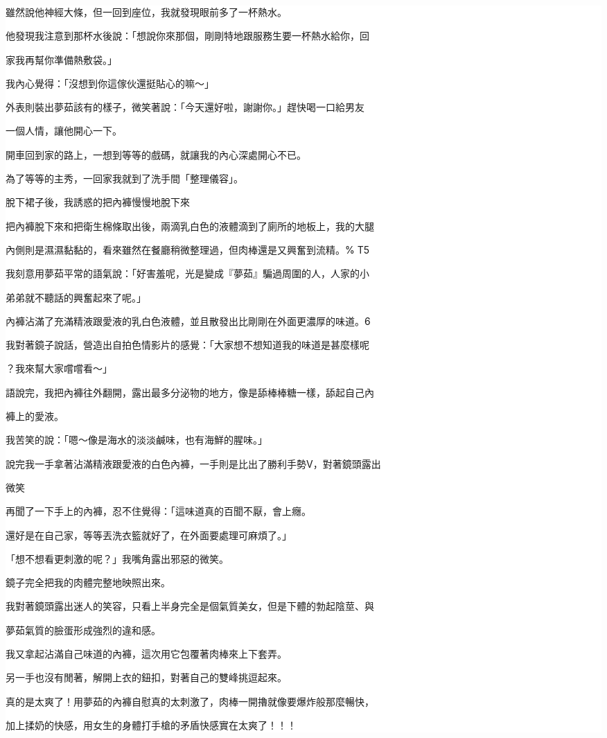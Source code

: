 

雖然說他神經大條，但一回到座位，我就發現眼前多了一杯熱水。

他發現我注意到那杯水後說：「想說你來那個，剛剛特地跟服務生要一杯熱水給你，回

家我再幫你準備熱敷袋。」

我內心覺得：「沒想到你這傢伙還挺貼心的嘛～」

外表則裝出夢茹該有的樣子，微笑著說：「今天還好啦，謝謝你。」趕快喝一口給男友

一個人情，讓他開心一下。

開車回到家的路上，一想到等等的戲碼，就讓我的內心深處開心不已。

為了等等的主秀，一回家我就到了洗手間「整理儀容」。

脫下裙子後，我誘惑的把內褲慢慢地脫下來

把內褲脫下來和把衛生棉條取出後，兩滴乳白色的液體滴到了廁所的地板上，我的大腿

內側則是濕濕黏黏的，看來雖然在餐廳稍微整理過，但肉棒還是又興奮到流精。%   T5

我刻意用夢茹平常的語氣說：「好害羞呢，光是變成『夢茹』騙過周圍的人，人家的小

弟弟就不聽話的興奮起來了呢。」



內褲沾滿了充滿精液跟愛液的乳白色液體，並且散發出比剛剛在外面更濃厚的味道。6

我對著鏡子說話，營造出自拍色情影片的感覺：「大家想不想知道我的味道是甚麼樣呢

？我來幫大家嚐嚐看～」

語說完，我把內褲往外翻開，露出最多分泌物的地方，像是舔棒棒糖一樣，舔起自己內

褲上的愛液。

我苦笑的說：「嗯～像是海水的淡淡鹹味，也有海鮮的腥味。」

說完我一手拿著沾滿精液跟愛液的白色內褲，一手則是比出了勝利手勢V，對著鏡頭露出

微笑

再聞了一下手上的內褲，忍不住覺得：「這味道真的百聞不厭，會上癮。

還好是在自己家，等等丟洗衣籃就好了，在外面要處理可麻煩了。」



「想不想看更刺激的呢？」我嘴角露出邪惡的微笑。

鏡子完全把我的肉體完整地映照出來。

我對著鏡頭露出迷人的笑容，只看上半身完全是個氣質美女，但是下體的勃起陰莖、與

夢茹氣質的臉蛋形成強烈的違和感。

我又拿起沾滿自己味道的內褲，這次用它包覆著肉棒來上下套弄。

另一手也沒有閒著，解開上衣的鈕扣，對著自己的雙峰挑逗起來。

真的是太爽了！用夢茹的內褲自慰真的太刺激了，肉棒一開擼就像要爆炸般那麼暢快，

加上揉奶的快感，用女生的身體打手槍的矛盾快感實在太爽了！！！
